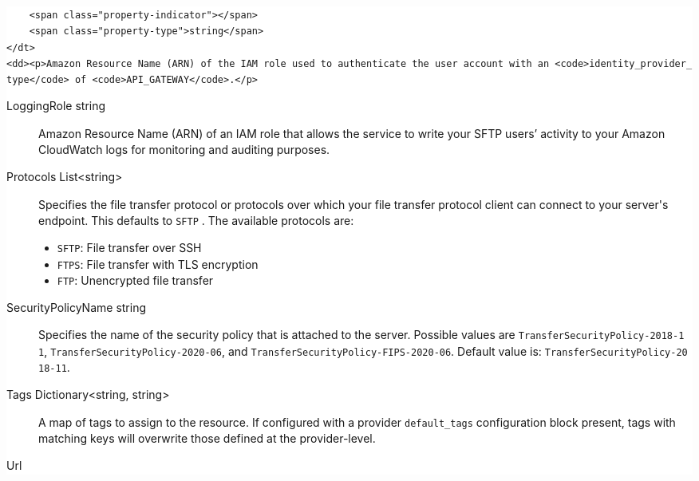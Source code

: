         <span class="property-indicator"></span>
        <span class="property-type">string</span>
    </dt>
    <dd><p>Amazon Resource Name (ARN) of the IAM role used to authenticate the user account with an <code>identity_provider_type</code> of <code>API_GATEWAY</code>.</p>
</dd><dt class="property-optional"
            title="Optional">
        <span id="loggingrole_csharp">
<a data-swiftype-name="resource-property" data-swiftype-type="text" href="#loggingrole_csharp" style="color: inherit; text-decoration: inherit;">Logging<wbr>Role</a>
</span>
        <span class="property-indicator"></span>
        <span class="property-type">string</span>
    </dt>
    <dd><p>Amazon Resource Name (ARN) of an IAM role that allows the service to write your SFTP users’ activity to your Amazon CloudWatch logs for monitoring and auditing purposes.</p>
</dd><dt class="property-optional"
            title="Optional">
        <span id="protocols_csharp">
<a data-swiftype-name="resource-property" data-swiftype-type="text" href="#protocols_csharp" style="color: inherit; text-decoration: inherit;">Protocols</a>
</span>
        <span class="property-indicator"></span>
        <span class="property-type">List&lt;string&gt;</span>
    </dt>
    <dd><p>Specifies the file transfer protocol or protocols over which your file transfer protocol client can connect to your server's endpoint. This defaults to <code>SFTP</code> . The available protocols are:</p>
<ul>
<li><code>SFTP</code>: File transfer over SSH</li>
<li><code>FTPS</code>: File transfer with TLS encryption</li>
<li><code>FTP</code>: Unencrypted file transfer</li>
</ul>
</dd><dt class="property-optional"
            title="Optional">
        <span id="securitypolicyname_csharp">
<a data-swiftype-name="resource-property" data-swiftype-type="text" href="#securitypolicyname_csharp" style="color: inherit; text-decoration: inherit;">Security<wbr>Policy<wbr>Name</a>
</span>
        <span class="property-indicator"></span>
        <span class="property-type">string</span>
    </dt>
    <dd><p>Specifies the name of the security policy that is attached to the server. Possible values are <code>TransferSecurityPolicy-2018-11</code>, <code>TransferSecurityPolicy-2020-06</code>, and  <code>TransferSecurityPolicy-FIPS-2020-06</code>. Default value is: <code>TransferSecurityPolicy-2018-11</code>.</p>
</dd><dt class="property-optional"
            title="Optional">
        <span id="tags_csharp">
<a data-swiftype-name="resource-property" data-swiftype-type="text" href="#tags_csharp" style="color: inherit; text-decoration: inherit;">Tags</a>
</span>
        <span class="property-indicator"></span>
        <span class="property-type">Dictionary&lt;string, string&gt;</span>
    </dt>
    <dd><p>A map of tags to assign to the resource. If configured with a provider <code>default_tags</code> configuration block present, tags with matching keys will overwrite those defined at the provider-level.</p>
</dd><dt class="property-optional"
            title="Optional">
        <span id="url_csharp">
<a data-swiftype-name="resource-property" data-swiftype-type="text" href="#url_csharp" style="color: inherit; text-decoration: inherit;">Url</a>
</span>